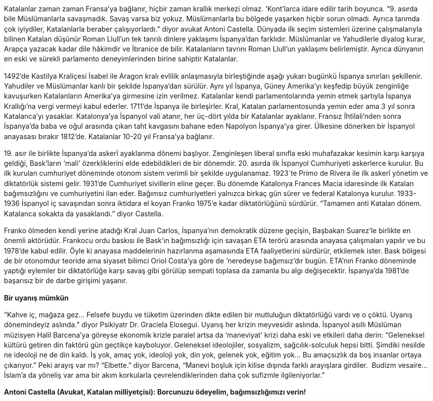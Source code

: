   Katalanlar zaman zaman Fransa’ya bağlanır, hiçbir zaman krallık merkezi olmaz. ‘Kont’larca idare edilir tarih boyunca. “9. asırda bile Müslümanlarla savaşmadık. Savaş varsa biz yokuz. Müslümanlarla bu bölgede yaşarken hiçbir sorun olmadı. Ayrıca tarımda çok iyiydiler, Katalanlarla beraber çalışıyorlardı.” diyor avukat Antoni Castella. Dünyada ilk seçim sistemleri üzerine çalışmalarıyla bilinen Katalan düşünür Roman Llull’un tek tanrılı dinlere yaklaşımı İspanya’dan farklıdır. Müslümanlar ve Yahudilerle diyalog kurar, Arapça yazacak kadar dile hâkimdir ve İbranice de bilir. Katalanların tavrını Roman Llull’un yaklaşımı belirlemiştir. Ayrıca dünyanın en eski ve sürekli parlamento deneyimlerinden birine sahiptir Katalanlar.
 </p>
 <p>
  1492’de Kastilya Kraliçesi İsabel ile Aragon kralı evlilik anlaşmasıyla birleştiğinde aşağı yukarı bugünkü İspanya sınırları şekillenir. Yahudiler ve Müslümanlar kanlı bir şekilde İspanya’dan sürülür. Aynı yıl İspanya, Güney Amerika’yı keşfedip büyük zenginliğe kavuşurken Katalanların Amerika’ya girmesine izin verilmez. Katalanlar kendi parlamentolarında yemin etmek şartıyla İspanya Krallığı’na vergi vermeyi kabul ederler. 1711’de İspanya ile birleşirler. Kral, Katalan parlamentosunda yemin eder ama 3 yıl sonra Katalanca’yı yasaklar. Katalonya’ya İspanyol vali atanır, her üç-dört yılda bir Katalanlar ayaklanır. Fransız İhtilali’nden sonra İspanya’da baba ve oğul arasında çıkan taht kavgasını bahane eden Napolyon İspanya’ya girer. Ülkesine dönerken bir İspanyol anayasası bırakır 1812’de. Katalanlar 10-20 yıl Fransa’ya bağlanır.
 </p>
 <p>
  19. asır ile birlikte İspanya’da askerî ayaklanma dönemi başlıyor. Zenginleşen liberal sınıfla eski muhafazakar kesimin karşı karşıya geldiği, Bask’ların ‘mali’ özerkliklerini elde edebildikleri de bir dönemdir. 20. asırda ilk İspanyol Cumhuriyeti askerlerce kurulur. Bu ilk kurulan cumhuriyet döneminde otonom sistem verimli bir şekilde uygulanamaz. 1923´te Primo de Rivera ile ilk askerî yönetim ve diktatörlük sistemi gelir. 1931’de Cumhuriyet sivillerin eline geçer. Bu dönemde Katalonya Frances Macia idaresinde ilk Katalan bağımsızlığını ve cumhuriyetini ilan eder. Bağımsız cumhuriyetleri yalnızca birkaç gün sürer ve federal Katalonya kurulur. 1933-1936 İspanyol iç savaşından sonra iktidara el koyan Franko 1975’e kadar diktatörlüğünü sürdürür. “Tamamen anti Katalan dönem. Katalanca sokakta da yasaklandı.” diyor Castella.
 </p>
 <p>
  Franko ölmeden kendi yerine atadığı Kral Juan Carlos, İspanya’nın demokratik düzene geçişin, Başbakan Suarez’le birlikte en önemli aktörüdür. Frankocu ordu baskısı ile Bask’ın bağımsızlığı için savaşan ETA terörü arasında anayasa çalışmaları yapılır ve bu 1978’de kabul edilir. Öyle ki anayasa maddelerinin hazırlanma aşamasında ETA faaliyetlerini sürdürür, etkilemek ister. Bask bölgesi de bir otonomdur teoride ama siyaset bilimci Oriol Costa’ya göre de ‘neredeyse bağımsız’dır bugün. ETA’nın Franko döneminde yaptığı eylemler bir diktatörlüğe karşı savaş gibi görülüp sempati toplasa da zamanla bu algı değişecektir. İspanya’da 1981’de başarısız bir de darbe girişimi yaşanır.
 </p>
 <p>
  <strong>
   Bir uyanış mümkün
  </strong>
 </p>
 <p>
  “Kahve iç, mağaza gez… Felsefe buydu ve tüketim üzerinden dikte edilen bir mutluluğun diktatörlüğü vardı ve o çöktü. Uyanış dönemindeyiz aslında.” diyor Psikiyatr Dr. Graciela Elosegui. Uyanış her krizin meyvesidir aslında. İspanyol asıllı Müslüman müzisyen Halil Barcena’ya göreyse ekonomik krizle paralel artsa da ‘maneviyat’ krizi daha eski ve etkileri daha derin: “Geleneksel kültürü getiren din faktörü gün geçtikçe kayboluyor. Geleneksel ideolojiler, sosyalizm, sağcılık-solculuk hepsi bitti. Şimdiki nesilde ne ideoloji ne de din kaldı. İş yok, amaç yok, ideoloji yok, din yok, gelenek yok, eğitim yok… Bu amaçsızlık da boş insanlar ortaya çıkarıyor.” Peki arayış var mı? “Elbette.” diyor Barcena, “Manevi boşluk için kilise dışında farklı arayışlara girdiler.  Budizm vesaire... İslam’a da yöneliş var ama bir akım korkularla çevrelendiklerinden daha çok sufizmle ilgileniyorlar.”
 </p>
 <p>
  <strong>
   Antoni Castella (Avukat, Katalan milliyetçisi): Borcunuzu ödeyelim, bağımsızlığımızı verin!
  </strong>
 </p>
 <p>